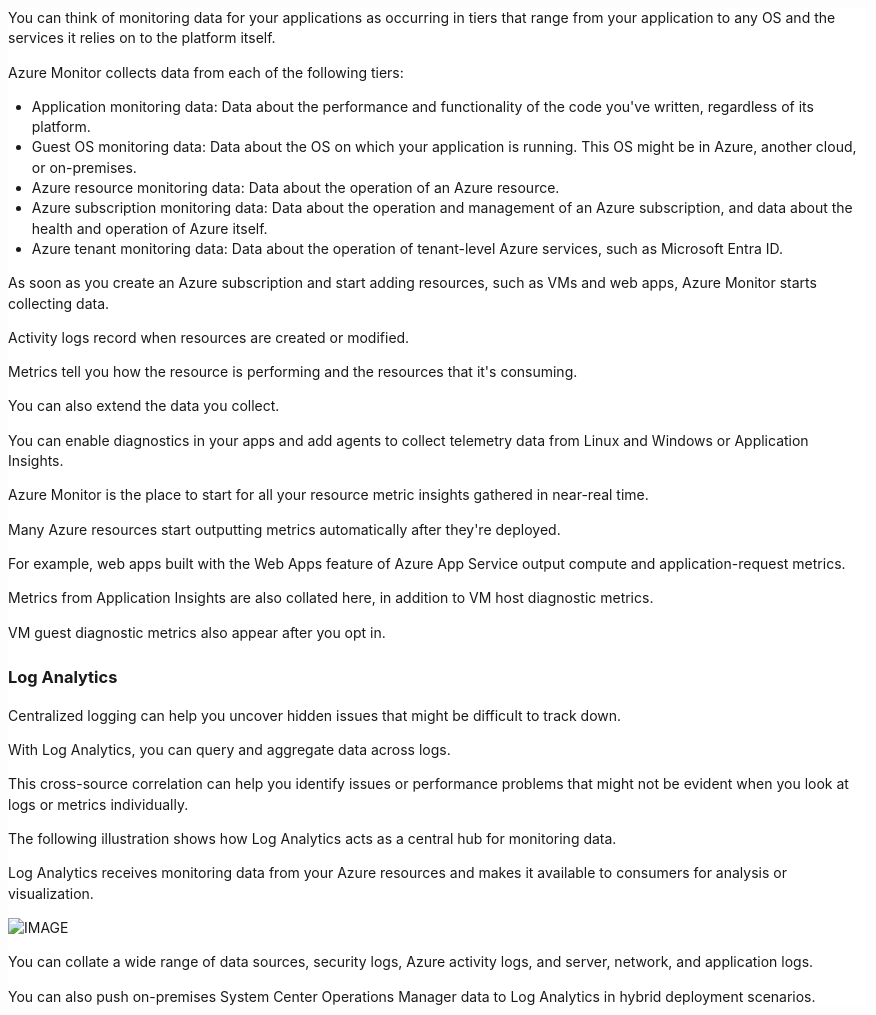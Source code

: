 You can think of monitoring data for your applications as occurring in tiers that range from your application to any OS and the services it relies on to the platform itself. 

Azure Monitor collects data from each of the following tiers:

* Application monitoring data: Data about the performance and functionality of the code you've written, regardless of its platform.
* Guest OS monitoring data: Data about the OS on which your application is running. This OS might be in Azure, another cloud, or on-premises.
* Azure resource monitoring data: Data about the operation of an Azure resource.
* Azure subscription monitoring data: Data about the operation and management of an Azure subscription, and data about the health and operation of Azure itself.
* Azure tenant monitoring data: Data about the operation of tenant-level Azure services, such as Microsoft Entra ID.

As soon as you create an Azure subscription and start adding resources, such as VMs and web apps, Azure Monitor starts collecting data. 

Activity logs record when resources are created or modified. 

Metrics tell you how the resource is performing and the resources that it's consuming. 

You can also extend the data you collect. 

You can enable diagnostics in your apps and add agents to collect telemetry data from Linux and Windows or Application Insights.

Azure Monitor is the place to start for all your resource metric insights gathered in near-real time. 

Many Azure resources start outputting metrics automatically after they're deployed. 

For example, web apps built with the Web Apps feature of Azure App Service output compute and application-request metrics. 

Metrics from Application Insights are also collated here, in addition to VM host diagnostic metrics. 

VM guest diagnostic metrics also appear after you opt in.

### Log Analytics
Centralized logging can help you uncover hidden issues that might be difficult to track down. 

With Log Analytics, you can query and aggregate data across logs. 

This cross-source correlation can help you identify issues or performance problems that might not be evident when you look at logs or metrics individually. 

The following illustration shows how Log Analytics acts as a central hub for monitoring data. 

Log Analytics receives monitoring data from your Azure resources and makes it available to consumers for analysis or visualization.

![IMAGE](https://learn.microsoft.com/en-gb/training/modules/azure-well-architected-performance-efficiency/media/5-log-analytics.png)

You can collate a wide range of data sources, security logs, Azure activity logs, and server, network, and application logs. 

You can also push on-premises System Center Operations Manager data to Log Analytics in hybrid deployment scenarios. 
